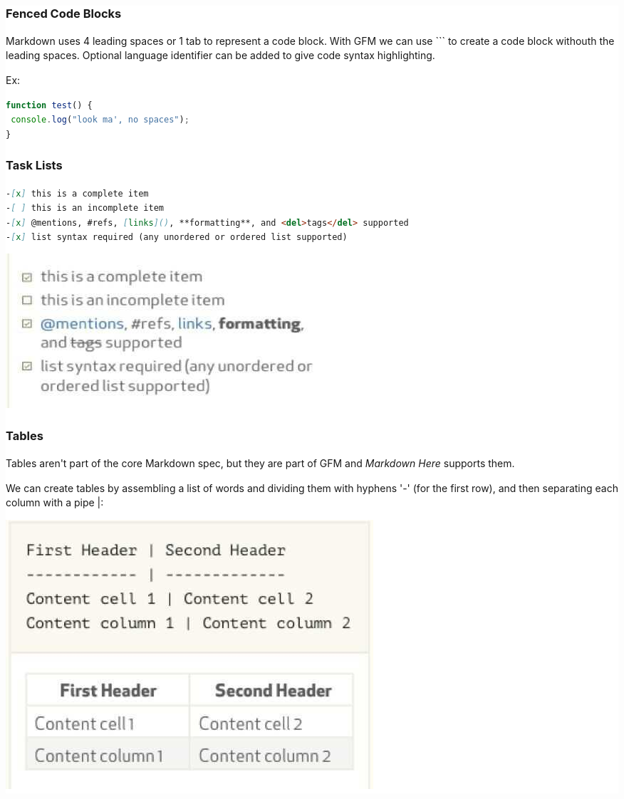 ### Fenced Code Blocks

Markdown uses 4 leading spaces or 1 tab to represent a code block.
With GFM we can use ``` to create a code block withouth the leading spaces.
Optional language identifier can be added to give code syntax highlighting.

Ex:

```javascript
function test() {
 console.log("look ma', no spaces");
}
```

### Task Lists

```markdown
-[x] this is a complete item
-[ ] this is an incomplete item
-[x] @mentions, #refs, [links](), **formatting**, and <del>tags</del> supported
-[x] list syntax required (any unordered or ordered list supported)
```

![image](../../media/Markdown-image2.jpg)

### Tables

Tables aren't part of the core Markdown spec, but they are part of GFM and *Markdown Here* supports them.

We can create tables by assembling a list of words and dividing them with hyphens '-' (for the first row), and then separating each column with a pipe |:

![image](../../media/Markdown-image3.jpg)
